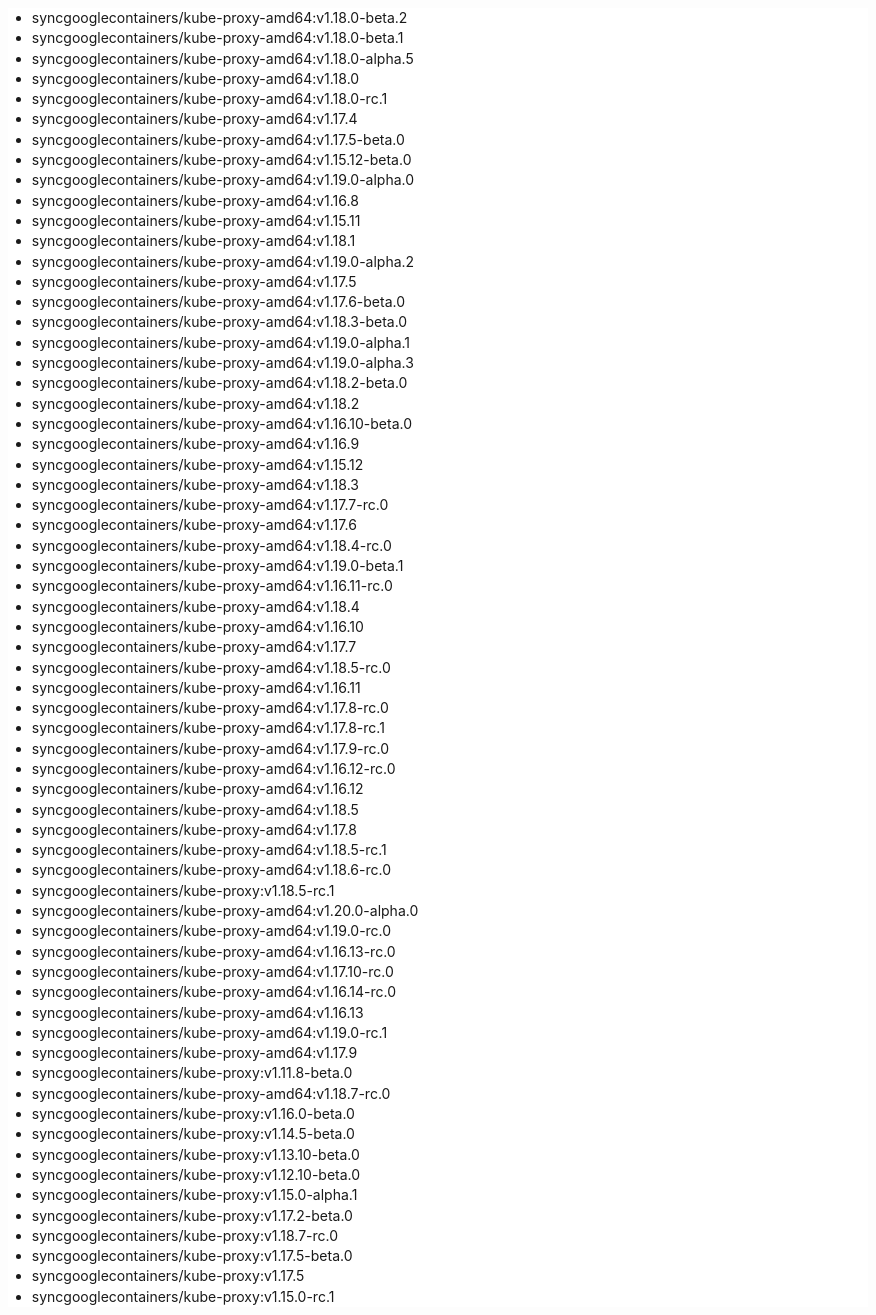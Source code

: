 - syncgooglecontainers/kube-proxy-amd64:v1.18.0-beta.2
- syncgooglecontainers/kube-proxy-amd64:v1.18.0-beta.1
- syncgooglecontainers/kube-proxy-amd64:v1.18.0-alpha.5
- syncgooglecontainers/kube-proxy-amd64:v1.18.0
- syncgooglecontainers/kube-proxy-amd64:v1.18.0-rc.1
- syncgooglecontainers/kube-proxy-amd64:v1.17.4
- syncgooglecontainers/kube-proxy-amd64:v1.17.5-beta.0
- syncgooglecontainers/kube-proxy-amd64:v1.15.12-beta.0
- syncgooglecontainers/kube-proxy-amd64:v1.19.0-alpha.0
- syncgooglecontainers/kube-proxy-amd64:v1.16.8
- syncgooglecontainers/kube-proxy-amd64:v1.15.11
- syncgooglecontainers/kube-proxy-amd64:v1.18.1
- syncgooglecontainers/kube-proxy-amd64:v1.19.0-alpha.2
- syncgooglecontainers/kube-proxy-amd64:v1.17.5
- syncgooglecontainers/kube-proxy-amd64:v1.17.6-beta.0
- syncgooglecontainers/kube-proxy-amd64:v1.18.3-beta.0
- syncgooglecontainers/kube-proxy-amd64:v1.19.0-alpha.1
- syncgooglecontainers/kube-proxy-amd64:v1.19.0-alpha.3
- syncgooglecontainers/kube-proxy-amd64:v1.18.2-beta.0
- syncgooglecontainers/kube-proxy-amd64:v1.18.2
- syncgooglecontainers/kube-proxy-amd64:v1.16.10-beta.0
- syncgooglecontainers/kube-proxy-amd64:v1.16.9
- syncgooglecontainers/kube-proxy-amd64:v1.15.12
- syncgooglecontainers/kube-proxy-amd64:v1.18.3
- syncgooglecontainers/kube-proxy-amd64:v1.17.7-rc.0
- syncgooglecontainers/kube-proxy-amd64:v1.17.6
- syncgooglecontainers/kube-proxy-amd64:v1.18.4-rc.0
- syncgooglecontainers/kube-proxy-amd64:v1.19.0-beta.1
- syncgooglecontainers/kube-proxy-amd64:v1.16.11-rc.0
- syncgooglecontainers/kube-proxy-amd64:v1.18.4
- syncgooglecontainers/kube-proxy-amd64:v1.16.10
- syncgooglecontainers/kube-proxy-amd64:v1.17.7
- syncgooglecontainers/kube-proxy-amd64:v1.18.5-rc.0
- syncgooglecontainers/kube-proxy-amd64:v1.16.11
- syncgooglecontainers/kube-proxy-amd64:v1.17.8-rc.0
- syncgooglecontainers/kube-proxy-amd64:v1.17.8-rc.1
- syncgooglecontainers/kube-proxy-amd64:v1.17.9-rc.0
- syncgooglecontainers/kube-proxy-amd64:v1.16.12-rc.0
- syncgooglecontainers/kube-proxy-amd64:v1.16.12
- syncgooglecontainers/kube-proxy-amd64:v1.18.5
- syncgooglecontainers/kube-proxy-amd64:v1.17.8
- syncgooglecontainers/kube-proxy-amd64:v1.18.5-rc.1
- syncgooglecontainers/kube-proxy-amd64:v1.18.6-rc.0
- syncgooglecontainers/kube-proxy:v1.18.5-rc.1
- syncgooglecontainers/kube-proxy-amd64:v1.20.0-alpha.0
- syncgooglecontainers/kube-proxy-amd64:v1.19.0-rc.0
- syncgooglecontainers/kube-proxy-amd64:v1.16.13-rc.0
- syncgooglecontainers/kube-proxy-amd64:v1.17.10-rc.0
- syncgooglecontainers/kube-proxy-amd64:v1.16.14-rc.0
- syncgooglecontainers/kube-proxy-amd64:v1.16.13
- syncgooglecontainers/kube-proxy-amd64:v1.19.0-rc.1
- syncgooglecontainers/kube-proxy-amd64:v1.17.9
- syncgooglecontainers/kube-proxy:v1.11.8-beta.0
- syncgooglecontainers/kube-proxy-amd64:v1.18.7-rc.0
- syncgooglecontainers/kube-proxy:v1.16.0-beta.0
- syncgooglecontainers/kube-proxy:v1.14.5-beta.0
- syncgooglecontainers/kube-proxy:v1.13.10-beta.0
- syncgooglecontainers/kube-proxy:v1.12.10-beta.0
- syncgooglecontainers/kube-proxy:v1.15.0-alpha.1
- syncgooglecontainers/kube-proxy:v1.17.2-beta.0
- syncgooglecontainers/kube-proxy:v1.18.7-rc.0
- syncgooglecontainers/kube-proxy:v1.17.5-beta.0
- syncgooglecontainers/kube-proxy:v1.17.5
- syncgooglecontainers/kube-proxy:v1.15.0-rc.1